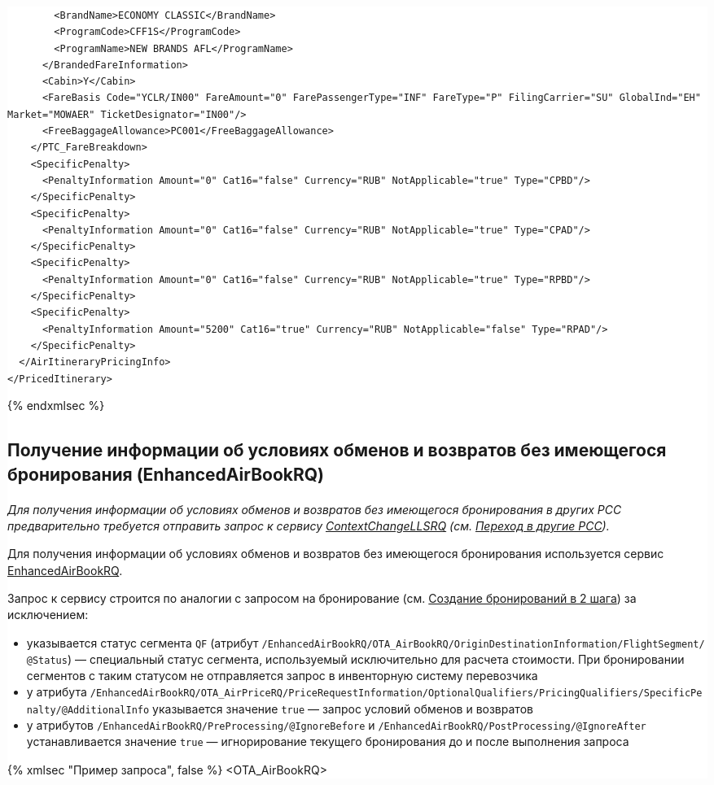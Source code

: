             <BrandName>ECONOMY CLASSIC</BrandName>
            <ProgramCode>CFF1S</ProgramCode>
            <ProgramName>NEW BRANDS AFL</ProgramName>
          </BrandedFareInformation>
          <Cabin>Y</Cabin>
          <FareBasis Code="YCLR/IN00" FareAmount="0" FarePassengerType="INF" FareType="P" FilingCarrier="SU" GlobalInd="EH" Market="MOWAER" TicketDesignator="IN00"/>
          <FreeBaggageAllowance>PC001</FreeBaggageAllowance>
        </PTC_FareBreakdown>
        <SpecificPenalty>
          <PenaltyInformation Amount="0" Cat16="false" Currency="RUB" NotApplicable="true" Type="CPBD"/>
        </SpecificPenalty>
        <SpecificPenalty>
          <PenaltyInformation Amount="0" Cat16="false" Currency="RUB" NotApplicable="true" Type="CPAD"/>
        </SpecificPenalty>
        <SpecificPenalty>
          <PenaltyInformation Amount="0" Cat16="false" Currency="RUB" NotApplicable="true" Type="RPBD"/>
        </SpecificPenalty>
        <SpecificPenalty>
          <PenaltyInformation Amount="5200" Cat16="true" Currency="RUB" NotApplicable="false" Type="RPAD"/>
        </SpecificPenalty>
      </AirItineraryPricingInfo>
    </PricedItinerary>
  </PriceQuote>
</OTA_AirPriceRS>
{% endxmlsec %}

## Получение информации об условиях обменов и возвратов без имеющегося бронирования (EnhancedAirBookRQ)

*Для получения информации об условиях обменов и возвратов без имеющегося бронирования в других PCC предварительно требуется отправить запрос к сервису [ContextChangeLLSRQ](https://developer.sabre.com/docs/read/soap_apis/management/utility/change_aaa) (см. [Переход в другие PCC](change-pcc.md)).*


Для получения информации об условиях обменов и возвратов без имеющегося бронирования используется сервис [EnhancedAirBookRQ](https://developer.sabre.com/docs/read/soap_apis/air/book/orchestrated_air_booking).

Запрос к сервису строится по аналогии с запросом на бронирование (см. [Создание бронирований в 2 шага](create-booking-2steps.md#bronirovanie_segmentov_enhancedairbookrq)) за исключением:
- указывается статус сегмента ```QF``` (атрибут ```/EnhancedAirBookRQ/OTA_AirBookRQ/OriginDestinationInformation/FlightSegment/@Status```) — специальный статус сегмента, используемый исключительно для расчета стоимости. При бронировании сегментов с таким статусом не отправляется запрос в инвенторную систему перевозчика
- у атрибута ```/EnhancedAirBookRQ/OTA_AirPriceRQ/PriceRequestInformation/OptionalQualifiers/PricingQualifiers/SpecificPenalty/@AdditionalInfo``` указывается значение ```true``` — запрос условий обменов и возвратов
- у атрибутов ```/EnhancedAirBookRQ/PreProcessing/@IgnoreBefore``` и ```/EnhancedAirBookRQ/PostProcessing/@IgnoreAfter``` устанавливается значение ```true``` — игнорирование текущего бронирования до и после выполнения запроса

{% xmlsec "Пример запроса", false %}
<EnhancedAirBookRQ HaltOnError="true" haltOnInvalidMCT="true" IgnoreOnError="true" version="3.10.0" xmlns="http://services.sabre.com/sp/eab/v3_10">
  <OTA_AirBookRQ>
    <OriginDestinationInformation>
      <FlightSegment DepartureDateTime="2020-09-01T00:00:00" FlightNumber="1138" NumberInParty="3" ResBookDesigCode="Y" Status="QF">
        <DestinationLocation LocationCode="AER"/>
        <MarketingAirline Code="SU" FlightNumber="1138"/>
        <OriginLocation LocationCode="SVO"/>
      </FlightSegment>
      <FlightSegment DepartureDateTime="2020-09-08T00:00:00" FlightNumber="1129" NumberInParty="3" ResBookDesigCode="Y" Status="QF">